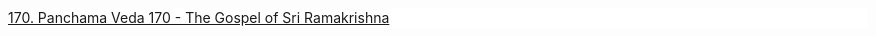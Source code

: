 [170. Panchama Veda 170 - The Gospel of Sri Ramakrishna](https://www.youtube.com/watch?v=czwlnPobXvo)
